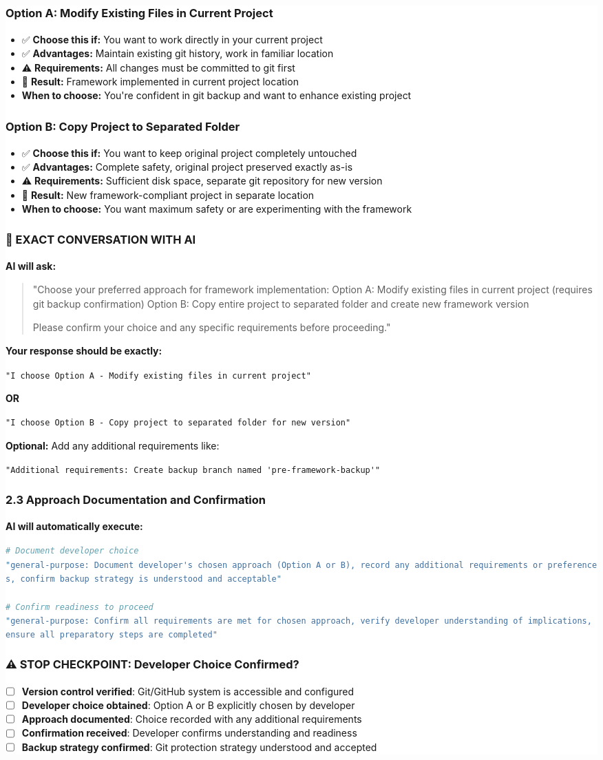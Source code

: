 ### **Option A: Modify Existing Files in Current Project**
- ✅ **Choose this if:** You want to work directly in your current project
- ✅ **Advantages:** Maintain existing git history, work in familiar location
- ⚠️ **Requirements:** All changes must be committed to git first
- 📁 **Result:** Framework implemented in current project location
- **When to choose:** You're confident in git backup and want to enhance existing project

### **Option B: Copy Project to Separated Folder**
- ✅ **Choose this if:** You want to keep original project completely untouched
- ✅ **Advantages:** Complete safety, original project preserved exactly as-is
- ⚠️ **Requirements:** Sufficient disk space, separate git repository for new version
- 📁 **Result:** New framework-compliant project in separate location
- **When to choose:** You want maximum safety or are experimenting with the framework

### **💬 EXACT CONVERSATION WITH AI**

**AI will ask:**
> "Choose your preferred approach for framework implementation:
> Option A: Modify existing files in current project (requires git backup confirmation)
> Option B: Copy entire project to separated folder and create new framework version
> 
> Please confirm your choice and any specific requirements before proceeding."

**Your response should be exactly:**
```
"I choose Option A - Modify existing files in current project"
```
**OR**
```
"I choose Option B - Copy project to separated folder for new version"
```

**Optional:** Add any additional requirements like:
```
"Additional requirements: Create backup branch named 'pre-framework-backup'"
```

### **2.3 Approach Documentation and Confirmation**

**AI will automatically execute:**
```bash
# Document developer choice
"general-purpose: Document developer's chosen approach (Option A or B), record any additional requirements or preferences, confirm backup strategy is understood and acceptable"

# Confirm readiness to proceed
"general-purpose: Confirm all requirements are met for chosen approach, verify developer understanding of implications, ensure all preparatory steps are completed"
```

### **⚠️ STOP CHECKPOINT: Developer Choice Confirmed?**
- [ ] **Version control verified**: Git/GitHub system is accessible and configured
- [ ] **Developer choice obtained**: Option A or B explicitly chosen by developer
- [ ] **Approach documented**: Choice recorded with any additional requirements
- [ ] **Confirmation received**: Developer confirms understanding and readiness
- [ ] **Backup strategy confirmed**: Git protection strategy understood and accepted
